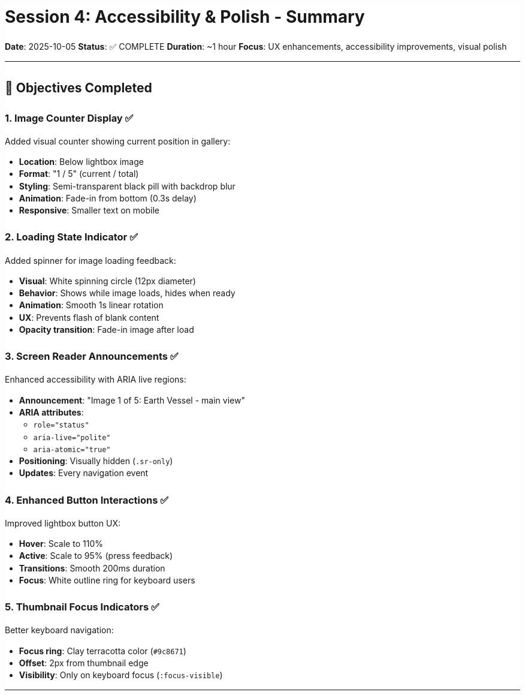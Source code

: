 # Session 4: Accessibility & Polish - Summary

**Date**: 2025-10-05
**Status**: ✅ COMPLETE
**Duration**: ~1 hour
**Focus**: UX enhancements, accessibility improvements, visual polish

---

## 🎯 Objectives Completed

### 1. Image Counter Display ✅
Added visual counter showing current position in gallery:
- **Location**: Below lightbox image
- **Format**: "1 / 5" (current / total)
- **Styling**: Semi-transparent black pill with backdrop blur
- **Animation**: Fade-in from bottom (0.3s delay)
- **Responsive**: Smaller text on mobile

### 2. Loading State Indicator ✅
Added spinner for image loading feedback:
- **Visual**: White spinning circle (12px diameter)
- **Behavior**: Shows while image loads, hides when ready
- **Animation**: Smooth 1s linear rotation
- **UX**: Prevents flash of blank content
- **Opacity transition**: Fade-in image after load

### 3. Screen Reader Announcements ✅
Enhanced accessibility with ARIA live regions:
- **Announcement**: "Image 1 of 5: Earth Vessel - main view"
- **ARIA attributes**:
  - `role="status"`
  - `aria-live="polite"`
  - `aria-atomic="true"`
- **Positioning**: Visually hidden (`.sr-only`)
- **Updates**: Every navigation event

### 4. Enhanced Button Interactions ✅
Improved lightbox button UX:
- **Hover**: Scale to 110%
- **Active**: Scale to 95% (press feedback)
- **Transitions**: Smooth 200ms duration
- **Focus**: White outline ring for keyboard users

### 5. Thumbnail Focus Indicators ✅
Better keyboard navigation:
- **Focus ring**: Clay terracotta color (`#9c8671`)
- **Offset**: 2px from thumbnail edge
- **Visibility**: Only on keyboard focus (`:focus-visible`)

---
